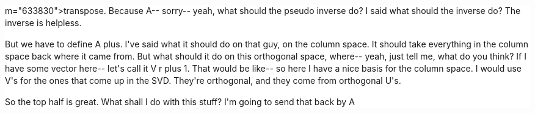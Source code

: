   m="633830">transpose.</span> <span m="634830">Because</span> <span
  m="635130">A--</span> <span m="636830">sorry--</span> <span
  m="637280">yeah,</span> <span m="637520">what</span> <span
  m="637760">should</span> <span m="638000">the</span> <span
  m="638150">pseudo</span> <span m="638750">inverse</span> <span
  m="639230">do?</span> <span m="640040">I</span> <span m="640190">said</span>
  <span m="640460">what</span> <span m="640670">should</span> <span
  m="640820">the</span> <span m="640970">inverse</span> <span
  m="641450">do?</span> <span m="641690">The</span> <span
  m="641840">inverse</span> <span m="642230">is</span> <span
  m="642380">helpless.</span></p><p><span m="643430">But</span> <span
  m="643580">we</span> <span m="643790">have</span> <span m="644060">to</span>
  <span m="644960">define</span> <span m="645530">A</span> <span
  m="645680">plus.</span> <span m="646610">I've</span> <span
  m="646790">said</span> <span m="647150">what</span> <span m="647360">it</span>
  <span m="647510">should</span> <span m="647690">do</span> <span
  m="648110">on</span> <span m="648380">that</span> <span m="648650">guy,</span>
  <span m="649160">on</span> <span m="649310">the</span> <span
  m="649400">column</span> <span m="649790">space.</span> <span
  m="650630">It</span> <span m="650720">should</span> <span
  m="650900">take</span> <span m="651230">everything</span> <span
  m="651680">in</span> <span m="651740">the</span> <span
  m="651860">column</span> <span m="652190">space</span> <span
  m="652520">back</span> <span m="652790">where</span> <span
  m="652940">it</span> <span m="653060">came</span> <span
  m="653300">from.</span> <span m="654790">But</span> <span
  m="655000">what</span> <span m="655330">should</span> <span
  m="655630">it</span> <span m="655720">do</span> <span m="656300">on</span>
  <span m="656680">this</span> <span m="657190">orthogonal</span> <span
  m="658300">space,</span> <span m="658930">where--</span> <span
  m="660020">yeah,</span> <span m="660310">just</span> <span
  m="660550">tell</span> <span m="660790">me,</span> <span
  m="660980">what</span> <span m="661960">do</span> <span m="662020">you</span>
  <span m="662080">think?</span> <span m="663460">If</span> <span
  m="663970">I</span> <span m="664150">have</span> <span m="664330">some</span>
  <span m="664660">vector</span> <span m="665170">here--</span> <span
  m="666750">let's</span> <span m="666940">call</span> <span
  m="667140">it</span> <span m="667330">V</span> <span m="667705">r</span> <span
  m="668680">plus</span> <span m="669100">1.</span> <span m="669580">That</span>
  <span m="669760">would</span> <span m="669940">be</span> <span
  m="670120">like--</span> <span m="671410">so</span> <span
  m="671650">here</span> <span m="672400">I</span> <span m="672550">have</span>
  <span m="675900">a</span> <span m="676760">nice</span> <span
  m="680830">basis</span> <span m="681490">for</span> <span
  m="681700">the</span> <span m="681820">column</span> <span
  m="682210">space.</span> <span m="684430">I</span> <span
  m="684550">would</span> <span m="684730">use</span> <span
  m="685030">V's</span> <span m="686380">for</span> <span m="686620">the</span>
  <span m="687520">ones</span> <span m="688300">that</span> <span
  m="688450">come</span> <span m="688690">up</span> <span m="688870">in</span>
  <span m="689020">the</span> <span m="689440">SVD.</span> <span
  m="690400">They're</span> <span m="690700">orthogonal,</span> <span
  m="691570">and</span> <span m="691690">they</span> <span
  m="691840">come</span> <span m="692080">from</span> <span
  m="692320">orthogonal</span> <span m="693040">U's.</span></p><p><span
  m="694090">So</span> <span m="694300">the</span> <span m="694480">top</span>
  <span m="694810">half</span> <span m="695020">is</span> <span
  m="695170">great.</span> <span m="696040">What</span> <span
  m="696310">shall</span> <span m="696580">I</span> <span m="696730">do</span>
  <span m="697570">with</span> <span m="698680">this</span> <span
  m="699190">stuff?</span> <span m="700120">I'm</span> <span
  m="700240">going</span> <span m="700330">to</span> <span
  m="700450">send</span> <span m="700780">that</span> <span
  m="701050">back</span> <span m="701530">by</span> <span m="701890">A</span>